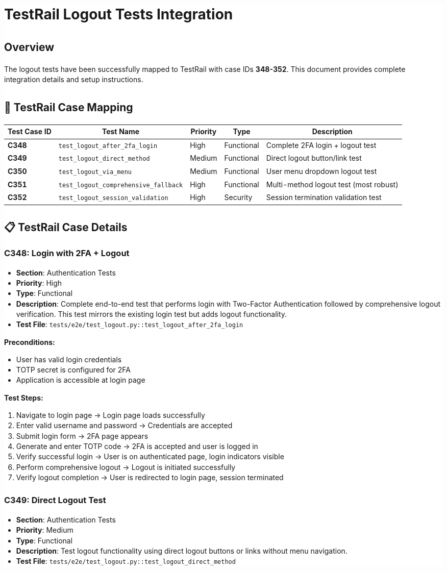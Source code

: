 # TestRail Logout Tests Integration

## Overview

The logout tests have been successfully mapped to TestRail with case IDs **348-352**. This document provides complete integration details and setup instructions.

## 🔗 **TestRail Case Mapping**

| Test Case ID | Test Name | Priority | Type | Description |
|--------------|-----------|----------|------|-------------|
| **C348** | `test_logout_after_2fa_login` | High | Functional | Complete 2FA login + logout test |
| **C349** | `test_logout_direct_method` | Medium | Functional | Direct logout button/link test |
| **C350** | `test_logout_via_menu` | Medium | Functional | User menu dropdown logout test |
| **C351** | `test_logout_comprehensive_fallback` | High | Functional | Multi-method logout test (most robust) |
| **C352** | `test_logout_session_validation` | High | Security | Session termination validation test |

## 📋 **TestRail Case Details**

### **C348: Login with 2FA + Logout**
- **Section**: Authentication Tests
- **Priority**: High
- **Type**: Functional
- **Description**: Complete end-to-end test that performs login with Two-Factor Authentication followed by comprehensive logout verification. This test mirrors the existing login test but adds logout functionality.
- **Test File**: `tests/e2e/test_logout.py::test_logout_after_2fa_login`

**Preconditions:**
- User has valid login credentials
- TOTP secret is configured for 2FA
- Application is accessible at login page

**Test Steps:**
1. Navigate to login page → Login page loads successfully
2. Enter valid username and password → Credentials are accepted
3. Submit login form → 2FA page appears
4. Generate and enter TOTP code → 2FA is accepted and user is logged in
5. Verify successful login → User is on authenticated page, login indicators visible
6. Perform comprehensive logout → Logout is initiated successfully
7. Verify logout completion → User is redirected to login page, session terminated

### **C349: Direct Logout Test**
- **Section**: Authentication Tests
- **Priority**: Medium
- **Type**: Functional
- **Description**: Test logout functionality using direct logout buttons or links without menu navigation.
- **Test File**: `tests/e2e/test_logout.py::test_logout_direct_method`
